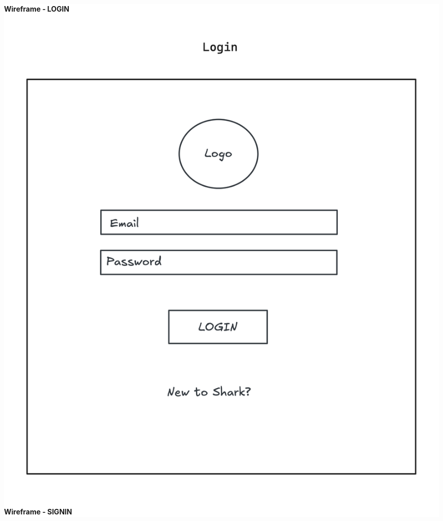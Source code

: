 #### Wireframe - LOGIN
![Wireframe - LOGIN](./README_images/2-wireframe-login.png)

#### Wireframe - SIGNIN